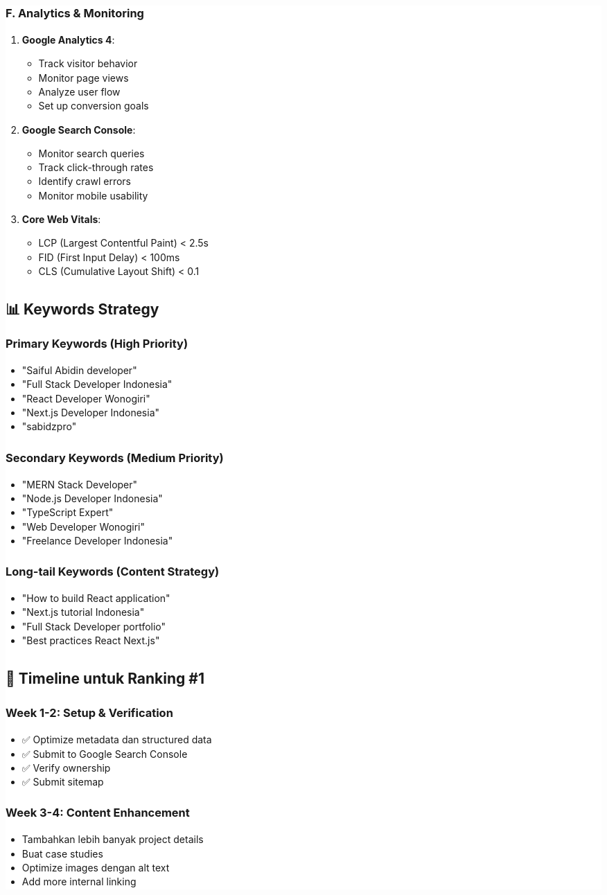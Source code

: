 ### F. Analytics & Monitoring
1. **Google Analytics 4**:
   - Track visitor behavior
   - Monitor page views
   - Analyze user flow
   - Set up conversion goals

2. **Google Search Console**:
   - Monitor search queries
   - Track click-through rates
   - Identify crawl errors
   - Monitor mobile usability

3. **Core Web Vitals**:
   - LCP (Largest Contentful Paint) < 2.5s
   - FID (First Input Delay) < 100ms
   - CLS (Cumulative Layout Shift) < 0.1

## 📊 Keywords Strategy

### Primary Keywords (High Priority)
- "Saiful Abidin developer"
- "Full Stack Developer Indonesia"
- "React Developer Wonogiri"
- "Next.js Developer Indonesia"
- "sabidzpro"

### Secondary Keywords (Medium Priority)
- "MERN Stack Developer"
- "Node.js Developer Indonesia"
- "TypeScript Expert"
- "Web Developer Wonogiri"
- "Freelance Developer Indonesia"

### Long-tail Keywords (Content Strategy)
- "How to build React application"
- "Next.js tutorial Indonesia"
- "Full Stack Developer portfolio"
- "Best practices React Next.js"

## 🎯 Timeline untuk Ranking #1

### Week 1-2: Setup & Verification
- ✅ Optimize metadata dan structured data
- ✅ Submit to Google Search Console
- ✅ Verify ownership
- ✅ Submit sitemap

### Week 3-4: Content Enhancement
- Tambahkan lebih banyak project details
- Buat case studies
- Optimize images dengan alt text
- Add more internal linking
